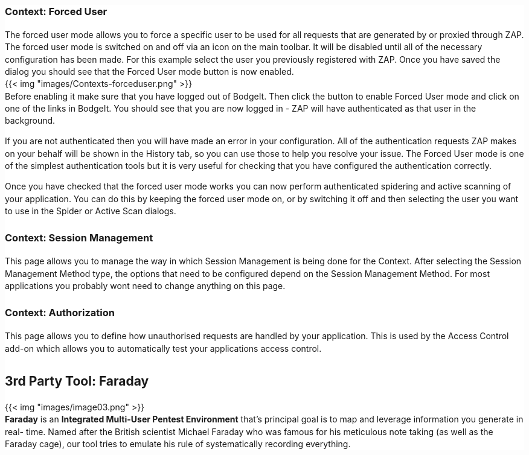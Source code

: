 
### Context: Forced User

The forced user mode allows you to force a specific user to be used for all requests that are generated by or proxied through ZAP. The forced
user mode is switched on and off via an icon on the main toolbar. It will be disabled until all of the necessary configuration has been made.
For this example select the user you previously registered with ZAP. Once you have saved the dialog you should see that the Forced User mode
button is now enabled.  
{{< img "images/Contexts-forceduser.png" >}}  
Before enabling it make sure that you have logged out of BodgeIt. Then click the button to enable Forced User mode and click on one of the links
in BodgeIt. You should see that you are now logged in - ZAP will have authenticated as that user in the background.  
  
If you are not authenticated then you will have made an error in your configuration. All of the authentication requests ZAP makes on your behalf
will be shown in the History tab, so you can use those to help you resolve your issue. The Forced User mode is one of the simplest
authentication tools but it is very useful for checking that you have configured the authentication correctly.  
  
Once you have checked that the forced user mode works you can now perform authenticated spidering and active scanning of your application. You
can do this by keeping the forced user mode on, or by switching it off and then selecting the user you want to use in the Spider or Active Scan
dialogs.  
  

### Context: Session Management

This page allows you to manage the way in which Session Management is being done for the Context. After selecting the Session Management Method
type, the options that need to be configured depend on the Session Management Method. For most applications you probably wont need to change
anything on this page.  
  

### Context: Authorization

This page allows you to define how unauthorised requests are handled by your application. This is used by the Access Control add-on which allows
you to automatically test your applications access control.  
  

##  3rd Party Tool: Faraday

{{< img "images/image03.png" >}}  
**Faraday** is an **Integrated Multi-User Pentest Environment** that’s principal goal is to map and leverage information you generate in real-
time. Named after the British scientist Michael Faraday who was famous for his meticulous note taking (as well as the Faraday cage), our tool
tries to emulate his rule of systematically recording everything.  
  